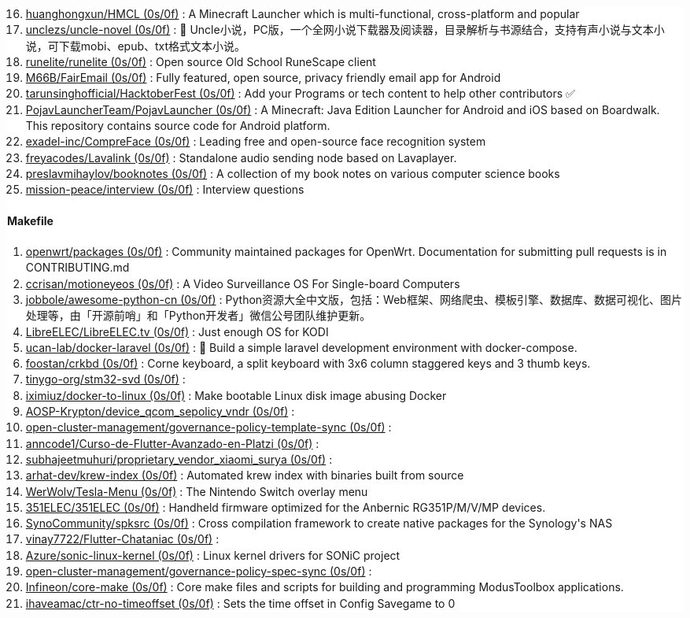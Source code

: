 16. [huanghongxun/HMCL (0s/0f)](https://github.com/huanghongxun/HMCL) : A Minecraft Launcher which is multi-functional, cross-platform and popular
17. [unclezs/uncle-novel (0s/0f)](https://github.com/unclezs/uncle-novel) : 📖 Uncle小说，PC版，一个全网小说下载器及阅读器，目录解析与书源结合，支持有声小说与文本小说，可下载mobi、epub、txt格式文本小说。
18. [runelite/runelite (0s/0f)](https://github.com/runelite/runelite) : Open source Old School RuneScape client
19. [M66B/FairEmail (0s/0f)](https://github.com/M66B/FairEmail) : Fully featured, open source, privacy friendly email app for Android
20. [tarunsinghofficial/HacktoberFest (0s/0f)](https://github.com/tarunsinghofficial/HacktoberFest) : Add your Programs or tech content to help other contributors ✅
21. [PojavLauncherTeam/PojavLauncher (0s/0f)](https://github.com/PojavLauncherTeam/PojavLauncher) : A Minecraft: Java Edition Launcher for Android and iOS based on Boardwalk. This repository contains source code for Android platform.
22. [exadel-inc/CompreFace (0s/0f)](https://github.com/exadel-inc/CompreFace) : Leading free and open-source face recognition system
23. [freyacodes/Lavalink (0s/0f)](https://github.com/freyacodes/Lavalink) : Standalone audio sending node based on Lavaplayer.
24. [preslavmihaylov/booknotes (0s/0f)](https://github.com/preslavmihaylov/booknotes) : A collection of my book notes on various computer science books
25. [mission-peace/interview (0s/0f)](https://github.com/mission-peace/interview) : Interview questions

#### Makefile
1. [openwrt/packages (0s/0f)](https://github.com/openwrt/packages) : Community maintained packages for OpenWrt. Documentation for submitting pull requests is in CONTRIBUTING.md
2. [ccrisan/motioneyeos (0s/0f)](https://github.com/ccrisan/motioneyeos) : A Video Surveillance OS For Single-board Computers
3. [jobbole/awesome-python-cn (0s/0f)](https://github.com/jobbole/awesome-python-cn) : Python资源大全中文版，包括：Web框架、网络爬虫、模板引擎、数据库、数据可视化、图片处理等，由「开源前哨」和「Python开发者」微信公号团队维护更新。
4. [LibreELEC/LibreELEC.tv (0s/0f)](https://github.com/LibreELEC/LibreELEC.tv) : Just enough OS for KODI
5. [ucan-lab/docker-laravel (0s/0f)](https://github.com/ucan-lab/docker-laravel) : 🐳 Build a simple laravel development environment with docker-compose.
6. [foostan/crkbd (0s/0f)](https://github.com/foostan/crkbd) : Corne keyboard, a split keyboard with 3x6 column staggered keys and 3 thumb keys.
7. [tinygo-org/stm32-svd (0s/0f)](https://github.com/tinygo-org/stm32-svd) : 
8. [iximiuz/docker-to-linux (0s/0f)](https://github.com/iximiuz/docker-to-linux) : Make bootable Linux disk image abusing Docker
9. [AOSP-Krypton/device_qcom_sepolicy_vndr (0s/0f)](https://github.com/AOSP-Krypton/device_qcom_sepolicy_vndr) : 
10. [open-cluster-management/governance-policy-template-sync (0s/0f)](https://github.com/open-cluster-management/governance-policy-template-sync) : 
11. [anncode1/Curso-de-Flutter-Avanzado-en-Platzi (0s/0f)](https://github.com/anncode1/Curso-de-Flutter-Avanzado-en-Platzi) : 
12. [subhajeetmuhuri/proprietary_vendor_xiaomi_surya (0s/0f)](https://github.com/subhajeetmuhuri/proprietary_vendor_xiaomi_surya) : 
13. [arhat-dev/krew-index (0s/0f)](https://github.com/arhat-dev/krew-index) : Automated krew index with binaries built from source
14. [WerWolv/Tesla-Menu (0s/0f)](https://github.com/WerWolv/Tesla-Menu) : The Nintendo Switch overlay menu
15. [351ELEC/351ELEC (0s/0f)](https://github.com/351ELEC/351ELEC) : Handheld firmware optimized for the Anbernic RG351P/M/V/MP devices.
16. [SynoCommunity/spksrc (0s/0f)](https://github.com/SynoCommunity/spksrc) : Cross compilation framework to create native packages for the Synology's NAS
17. [vinay7722/Flutter-Chataniac (0s/0f)](https://github.com/vinay7722/Flutter-Chataniac) : 
18. [Azure/sonic-linux-kernel (0s/0f)](https://github.com/Azure/sonic-linux-kernel) : Linux kernel drivers for SONiC project
19. [open-cluster-management/governance-policy-spec-sync (0s/0f)](https://github.com/open-cluster-management/governance-policy-spec-sync) : 
20. [Infineon/core-make (0s/0f)](https://github.com/Infineon/core-make) : Core make files and scripts for building and programming ModusToolbox applications.
21. [ihaveamac/ctr-no-timeoffset (0s/0f)](https://github.com/ihaveamac/ctr-no-timeoffset) : Sets the time offset in Config Savegame to 0